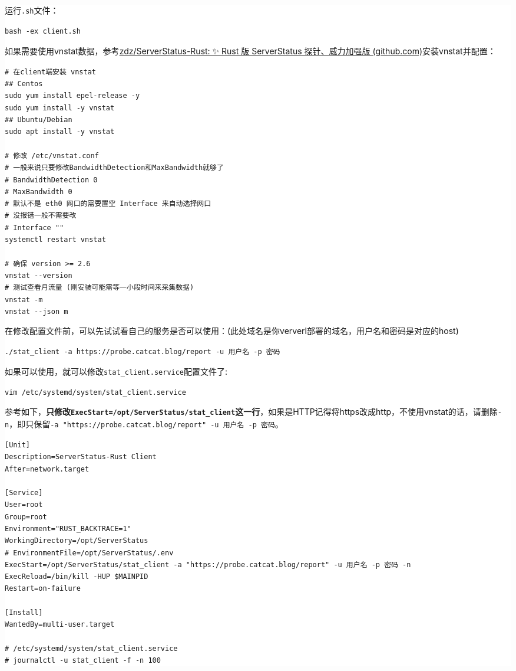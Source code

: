 
运行`.sh`文件：

```shell
bash -ex client.sh
```

如果需要使用vnstat数据，参考[zdz/ServerStatus-Rust: ✨ Rust 版 ServerStatus 探针、威力加强版 (github.com)](https://github.com/zdz/ServerStatus-Rust#5-%E5%BC%80%E5%90%AF-vnstat-%E6%94%AF%E6%8C%81)安装vnstat并配置：

```shell
# 在client端安装 vnstat
## Centos
sudo yum install epel-release -y
sudo yum install -y vnstat
## Ubuntu/Debian
sudo apt install -y vnstat

# 修改 /etc/vnstat.conf
# 一般来说只要修改BandwidthDetection和MaxBandwidth就够了
# BandwidthDetection 0
# MaxBandwidth 0
# 默认不是 eth0 网口的需要置空 Interface 来自动选择网口
# 没报错一般不需要改
# Interface ""
systemctl restart vnstat

# 确保 version >= 2.6
vnstat --version
# 测试查看月流量 (刚安装可能需等一小段时间来采集数据)
vnstat -m
vnstat --json m
```

在修改配置文件前，可以先试试看自己的服务是否可以使用：(此处域名是你ververl部署的域名，用户名和密码是对应的host)

```shell
./stat_client -a https://probe.catcat.blog/report -u 用户名 -p 密码
```

如果可以使用，就可以修改`stat_client.service`配置文件了:

```shell
vim /etc/systemd/system/stat_client.service
```

参考如下，**只修改`ExecStart=/opt/ServerStatus/stat_client`这一行**，如果是HTTP记得将https改成http，不使用vnstat的话，请删除`-n`，即只保留`-a "https://probe.catcat.blog/report" -u 用户名 -p 密码`。

```shell
[Unit]
Description=ServerStatus-Rust Client
After=network.target

[Service]
User=root
Group=root
Environment="RUST_BACKTRACE=1"
WorkingDirectory=/opt/ServerStatus
# EnvironmentFile=/opt/ServerStatus/.env
ExecStart=/opt/ServerStatus/stat_client -a "https://probe.catcat.blog/report" -u 用户名 -p 密码 -n
ExecReload=/bin/kill -HUP $MAINPID
Restart=on-failure

[Install]
WantedBy=multi-user.target

# /etc/systemd/system/stat_client.service
# journalctl -u stat_client -f -n 100
```